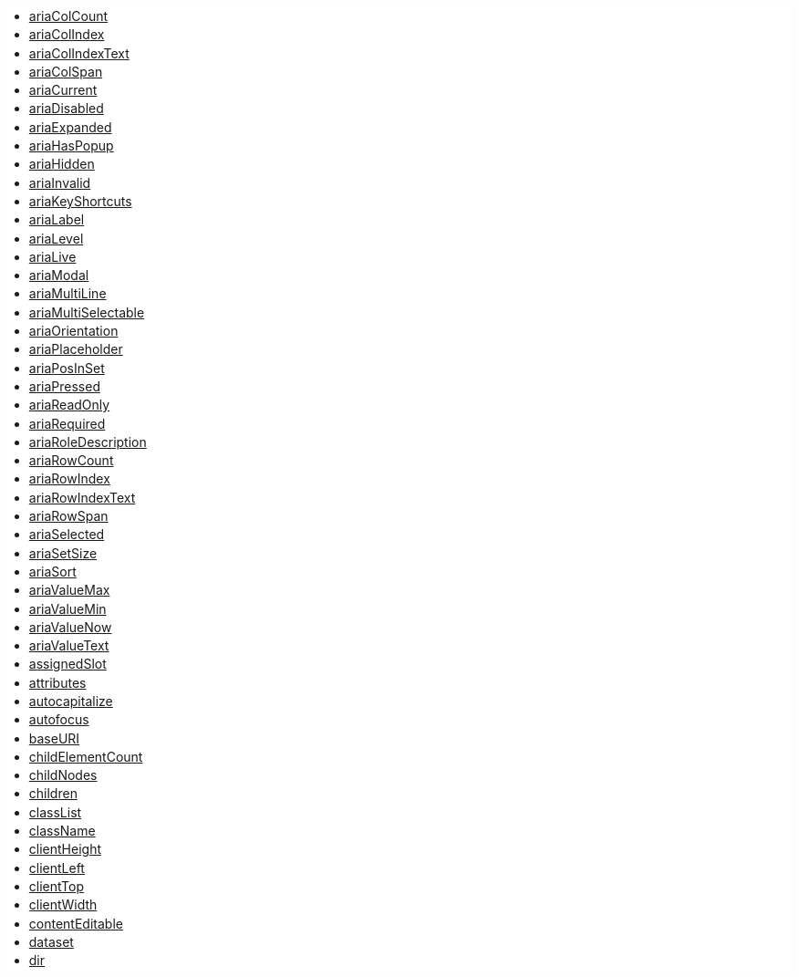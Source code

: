 - [ariaColCount](components_themeSwitcher_theme_switcher_shell.ThemeSwitcherShell.md#ariacolcount)
- [ariaColIndex](components_themeSwitcher_theme_switcher_shell.ThemeSwitcherShell.md#ariacolindex)
- [ariaColIndexText](components_themeSwitcher_theme_switcher_shell.ThemeSwitcherShell.md#ariacolindextext)
- [ariaColSpan](components_themeSwitcher_theme_switcher_shell.ThemeSwitcherShell.md#ariacolspan)
- [ariaCurrent](components_themeSwitcher_theme_switcher_shell.ThemeSwitcherShell.md#ariacurrent)
- [ariaDisabled](components_themeSwitcher_theme_switcher_shell.ThemeSwitcherShell.md#ariadisabled)
- [ariaExpanded](components_themeSwitcher_theme_switcher_shell.ThemeSwitcherShell.md#ariaexpanded)
- [ariaHasPopup](components_themeSwitcher_theme_switcher_shell.ThemeSwitcherShell.md#ariahaspopup)
- [ariaHidden](components_themeSwitcher_theme_switcher_shell.ThemeSwitcherShell.md#ariahidden)
- [ariaInvalid](components_themeSwitcher_theme_switcher_shell.ThemeSwitcherShell.md#ariainvalid)
- [ariaKeyShortcuts](components_themeSwitcher_theme_switcher_shell.ThemeSwitcherShell.md#ariakeyshortcuts)
- [ariaLabel](components_themeSwitcher_theme_switcher_shell.ThemeSwitcherShell.md#arialabel)
- [ariaLevel](components_themeSwitcher_theme_switcher_shell.ThemeSwitcherShell.md#arialevel)
- [ariaLive](components_themeSwitcher_theme_switcher_shell.ThemeSwitcherShell.md#arialive)
- [ariaModal](components_themeSwitcher_theme_switcher_shell.ThemeSwitcherShell.md#ariamodal)
- [ariaMultiLine](components_themeSwitcher_theme_switcher_shell.ThemeSwitcherShell.md#ariamultiline)
- [ariaMultiSelectable](components_themeSwitcher_theme_switcher_shell.ThemeSwitcherShell.md#ariamultiselectable)
- [ariaOrientation](components_themeSwitcher_theme_switcher_shell.ThemeSwitcherShell.md#ariaorientation)
- [ariaPlaceholder](components_themeSwitcher_theme_switcher_shell.ThemeSwitcherShell.md#ariaplaceholder)
- [ariaPosInSet](components_themeSwitcher_theme_switcher_shell.ThemeSwitcherShell.md#ariaposinset)
- [ariaPressed](components_themeSwitcher_theme_switcher_shell.ThemeSwitcherShell.md#ariapressed)
- [ariaReadOnly](components_themeSwitcher_theme_switcher_shell.ThemeSwitcherShell.md#ariareadonly)
- [ariaRequired](components_themeSwitcher_theme_switcher_shell.ThemeSwitcherShell.md#ariarequired)
- [ariaRoleDescription](components_themeSwitcher_theme_switcher_shell.ThemeSwitcherShell.md#ariaroledescription)
- [ariaRowCount](components_themeSwitcher_theme_switcher_shell.ThemeSwitcherShell.md#ariarowcount)
- [ariaRowIndex](components_themeSwitcher_theme_switcher_shell.ThemeSwitcherShell.md#ariarowindex)
- [ariaRowIndexText](components_themeSwitcher_theme_switcher_shell.ThemeSwitcherShell.md#ariarowindextext)
- [ariaRowSpan](components_themeSwitcher_theme_switcher_shell.ThemeSwitcherShell.md#ariarowspan)
- [ariaSelected](components_themeSwitcher_theme_switcher_shell.ThemeSwitcherShell.md#ariaselected)
- [ariaSetSize](components_themeSwitcher_theme_switcher_shell.ThemeSwitcherShell.md#ariasetsize)
- [ariaSort](components_themeSwitcher_theme_switcher_shell.ThemeSwitcherShell.md#ariasort)
- [ariaValueMax](components_themeSwitcher_theme_switcher_shell.ThemeSwitcherShell.md#ariavaluemax)
- [ariaValueMin](components_themeSwitcher_theme_switcher_shell.ThemeSwitcherShell.md#ariavaluemin)
- [ariaValueNow](components_themeSwitcher_theme_switcher_shell.ThemeSwitcherShell.md#ariavaluenow)
- [ariaValueText](components_themeSwitcher_theme_switcher_shell.ThemeSwitcherShell.md#ariavaluetext)
- [assignedSlot](components_themeSwitcher_theme_switcher_shell.ThemeSwitcherShell.md#assignedslot)
- [attributes](components_themeSwitcher_theme_switcher_shell.ThemeSwitcherShell.md#attributes)
- [autocapitalize](components_themeSwitcher_theme_switcher_shell.ThemeSwitcherShell.md#autocapitalize)
- [autofocus](components_themeSwitcher_theme_switcher_shell.ThemeSwitcherShell.md#autofocus)
- [baseURI](components_themeSwitcher_theme_switcher_shell.ThemeSwitcherShell.md#baseuri)
- [childElementCount](components_themeSwitcher_theme_switcher_shell.ThemeSwitcherShell.md#childelementcount)
- [childNodes](components_themeSwitcher_theme_switcher_shell.ThemeSwitcherShell.md#childnodes)
- [children](components_themeSwitcher_theme_switcher_shell.ThemeSwitcherShell.md#children)
- [classList](components_themeSwitcher_theme_switcher_shell.ThemeSwitcherShell.md#classlist)
- [className](components_themeSwitcher_theme_switcher_shell.ThemeSwitcherShell.md#classname)
- [clientHeight](components_themeSwitcher_theme_switcher_shell.ThemeSwitcherShell.md#clientheight)
- [clientLeft](components_themeSwitcher_theme_switcher_shell.ThemeSwitcherShell.md#clientleft)
- [clientTop](components_themeSwitcher_theme_switcher_shell.ThemeSwitcherShell.md#clienttop)
- [clientWidth](components_themeSwitcher_theme_switcher_shell.ThemeSwitcherShell.md#clientwidth)
- [contentEditable](components_themeSwitcher_theme_switcher_shell.ThemeSwitcherShell.md#contenteditable)
- [dataset](components_themeSwitcher_theme_switcher_shell.ThemeSwitcherShell.md#dataset)
- [dir](components_themeSwitcher_theme_switcher_shell.ThemeSwitcherShell.md#dir)